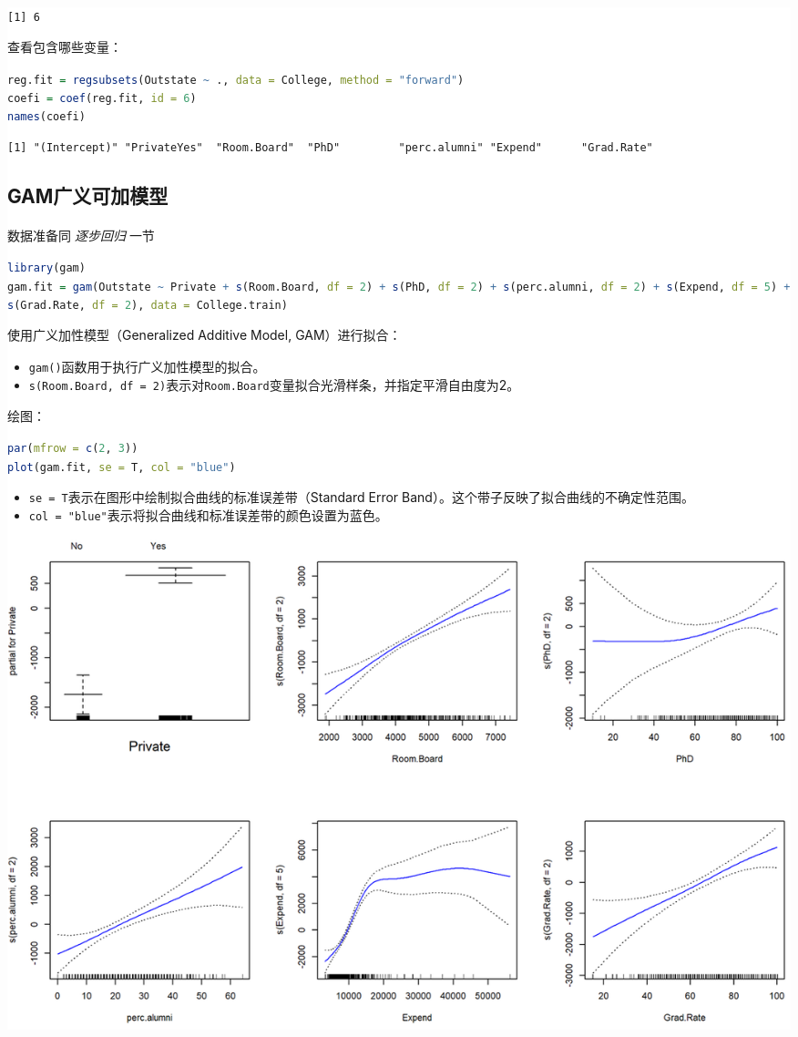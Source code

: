 ```shell
[1] 6
```

查看包含哪些变量：

```R
reg.fit = regsubsets(Outstate ~ ., data = College, method = "forward")
coefi = coef(reg.fit, id = 6)
names(coefi)
```

```shell
[1] "(Intercept)" "PrivateYes"  "Room.Board"  "PhD"         "perc.alumni" "Expend"      "Grad.Rate"  
```

## GAM广义可加模型

数据准备同 *逐步回归* 一节

```R
library(gam)
gam.fit = gam(Outstate ~ Private + s(Room.Board, df = 2) + s(PhD, df = 2) + s(perc.alumni, df = 2) + s(Expend, df = 5) + s(Grad.Rate, df = 2), data = College.train)
```

使用广义加性模型（Generalized Additive Model, GAM）进行拟合：

- `gam()`函数用于执行广义加性模型的拟合。
- `s(Room.Board, df = 2)`表示对`Room.Board`变量拟合光滑样条，并指定平滑自由度为2。

绘图：

```R
par(mfrow = c(2, 3))
plot(gam.fit, se = T, col = "blue")
```

- `se = T`表示在图形中绘制拟合曲线的标准误差带（Standard Error Band）。这个带子反映了拟合曲线的不确定性范围。
- `col = "blue"`表示将拟合曲线和标准误差带的颜色设置为蓝色。

![](./img/gam.png)
